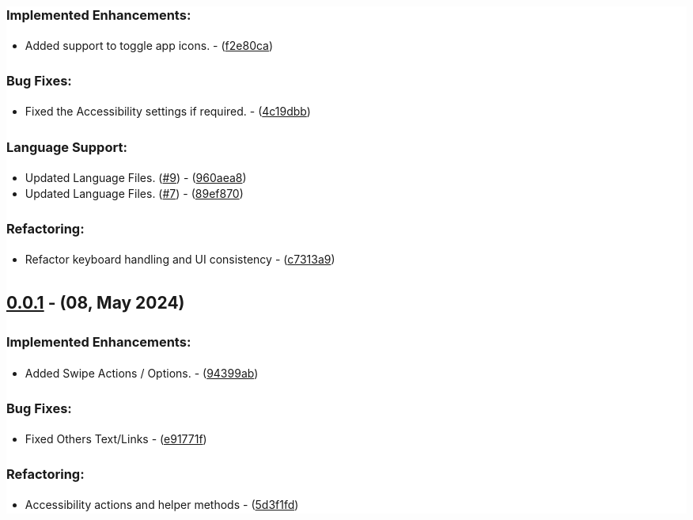 ### Implemented Enhancements:

- Added support to toggle app icons. - ([f2e80ca](https://github.com/DroidWorksStudio/EasyLauncher/commit/f2e80cad634ff7e79b15805b42a1d7e3761f009e))

### Bug Fixes:

- Fixed the Accessibility settings if required. - ([4c19dbb](https://github.com/DroidWorksStudio/EasyLauncher/commit/4c19dbbd7f47dda5e82cdafc4cbd516805180295))

### Language Support:

- Updated Language Files. ([#9](https://github.com/DroidWorksStudio/EasyLauncher/issues/9)) - ([960aea8](https://github.com/DroidWorksStudio/EasyLauncher/commit/960aea882538a5d13403f5f99e10fce0b4a64437))
- Updated Language Files. ([#7](https://github.com/DroidWorksStudio/EasyLauncher/issues/7)) - ([89ef870](https://github.com/DroidWorksStudio/EasyLauncher/commit/89ef870cf40846216ff366e96d9f2ebb766e4a89))

### Refactoring:

- Refactor keyboard handling and UI consistency - ([c7313a9](https://github.com/DroidWorksStudio/EasyLauncher/commit/c7313a9cdd99c1d370e4fadcb4689c327c48904f))

## [0.0.1](https://github.com/DroidWorksStudio/EasyLauncher/tree/0.0.1) - (08, May 2024)

### Implemented Enhancements:

- Added Swipe Actions / Options. - ([94399ab](https://github.com/DroidWorksStudio/EasyLauncher/commit/94399ab9d1daf66fac370701c09da8e8cbf5dbbe))

### Bug Fixes:

- Fixed Others Text/Links - ([e91771f](https://github.com/DroidWorksStudio/EasyLauncher/commit/e91771f4bbf92915e98f758cfb2d261a12cd9adc))

### Refactoring:

- Accessibility actions and helper methods - ([5d3f1fd](https://github.com/DroidWorksStudio/EasyLauncher/commit/5d3f1fd6e377a5c895ba745dfea5bd198dbf1110))


